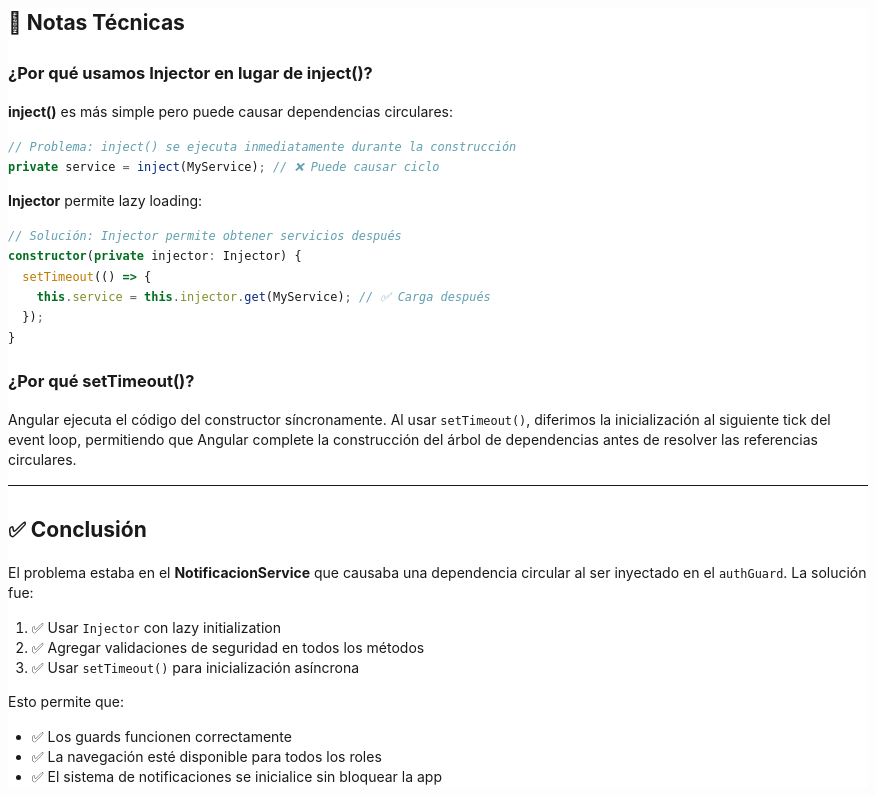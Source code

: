 
## 📝 Notas Técnicas

### ¿Por qué usamos Injector en lugar de inject()?

**inject()** es más simple pero puede causar dependencias circulares:
```typescript
// Problema: inject() se ejecuta inmediatamente durante la construcción
private service = inject(MyService); // ❌ Puede causar ciclo
```

**Injector** permite lazy loading:
```typescript
// Solución: Injector permite obtener servicios después
constructor(private injector: Injector) {
  setTimeout(() => {
    this.service = this.injector.get(MyService); // ✅ Carga después
  });
}
```

### ¿Por qué setTimeout()?

Angular ejecuta el código del constructor síncronamente. Al usar `setTimeout()`, diferimos la inicialización al siguiente tick del event loop, permitiendo que Angular complete la construcción del árbol de dependencias antes de resolver las referencias circulares.

---

## ✅ Conclusión

El problema estaba en el **NotificacionService** que causaba una dependencia circular al ser inyectado en el `authGuard`. La solución fue:

1. ✅ Usar `Injector` con lazy initialization
2. ✅ Agregar validaciones de seguridad en todos los métodos
3. ✅ Usar `setTimeout()` para inicialización asíncrona

Esto permite que:
- ✅ Los guards funcionen correctamente
- ✅ La navegación esté disponible para todos los roles
- ✅ El sistema de notificaciones se inicialice sin bloquear la app
